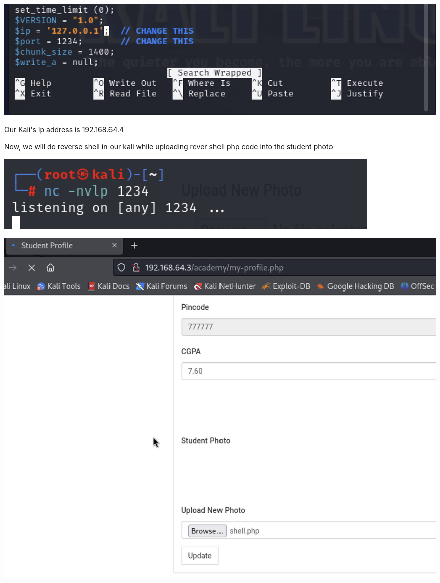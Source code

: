 
![Alt](../../Images/changingipportphpreverseshell.png)

Our Kali's Ip address is 192.168.64.4

Now, we will do reverse shell in our kali while uploading rever shell php code into the student photo

![Alt](../../Images/serverinitiatingreverse.png)



![Alt](../../Images/reverseshelluploaded.png)
